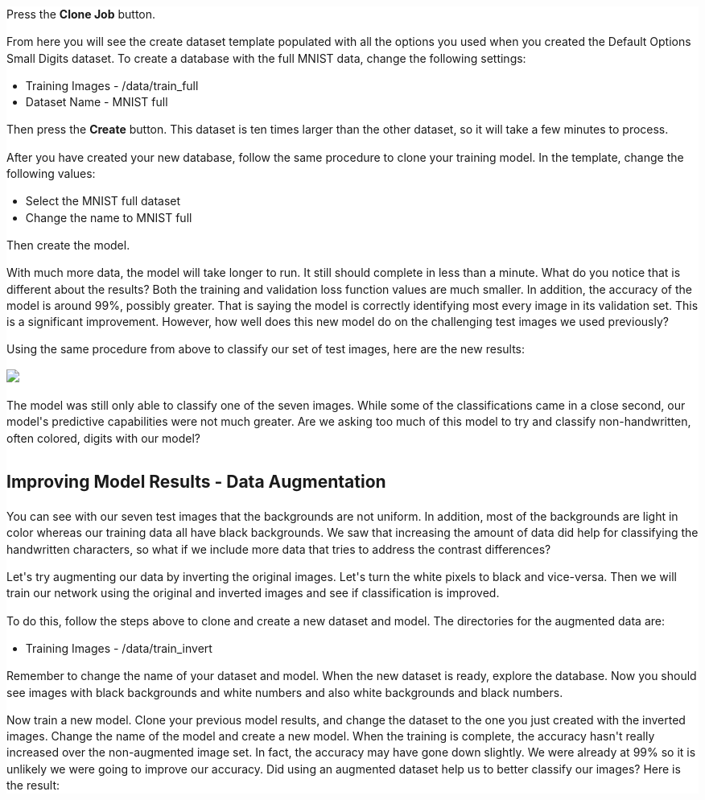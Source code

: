 Press the **Clone Job** button.  

From here you will see the create dataset template populated with all the options you used when you created the Default Options Small Digits dataset.  To create a database with the full MNIST data, change the following settings:

- Training Images - /data/train_full
- Dataset Name - MNIST full

Then press the **Create** button.  This dataset is ten times larger than the other dataset, so it will take a few minutes to process.

After you have created your new database, follow the same procedure to clone your training model.  In the template, change the following values:

- Select the MNIST full dataset
- Change the name to MNIST full

Then create the model.

With much more data, the model will take longer to run. It still should complete in less than a minute. What do you notice that is different about the results? Both the training and validation loss function values are much smaller. In addition, the accuracy of the model is around 99%, possibly greater. That is saying the model is correctly identifying most every image in its validation set. This is a significant improvement. However, how well does this new model do on the challenging test images we used previously?

Using the same procedure from above to classify our set of test images, here are the new results:

![](images/digits_classify_many_full.png)

The model was still only able to classify one of the seven images.  While some of the classifications came in a close second, our model's predictive capabilities were not much greater.  Are we asking too much of this model to try and classify non-handwritten, often colored, digits with our model? 


## Improving Model Results - Data Augmentation

You can see with our seven test images that the backgrounds are not uniform.  In addition, most of the backgrounds are light in color whereas our training data all have black backgrounds.   We saw that increasing the amount of data did help for classifying the handwritten characters, so what if we include more data that tries to address the contrast differences?

Let's try augmenting our data by inverting the original images.  Let's turn the white pixels to black and vice-versa.  Then we will train our network using the original and inverted images and see if classification is improved.

To do this, follow the steps above to clone and create a new dataset and model.  The directories for the augmented data are:

- Training Images - /data/train_invert

Remember to change the name of your dataset and model.  When the new dataset is ready, explore the database.  Now you should see images with black backgrounds and white numbers and also white backgrounds and black numbers.

Now train a new model.  Clone your previous model results, and change the dataset to the one you just created with the inverted images.  Change the name of the model and create a new model.  When the training is complete, the accuracy hasn't really increased over the non-augmented image set.  In fact, the accuracy may have gone down slightly.  We were already at 99% so it is unlikely we were going to improve our accuracy.  Did using an augmented dataset help us to better classify our images?  Here is the result:
